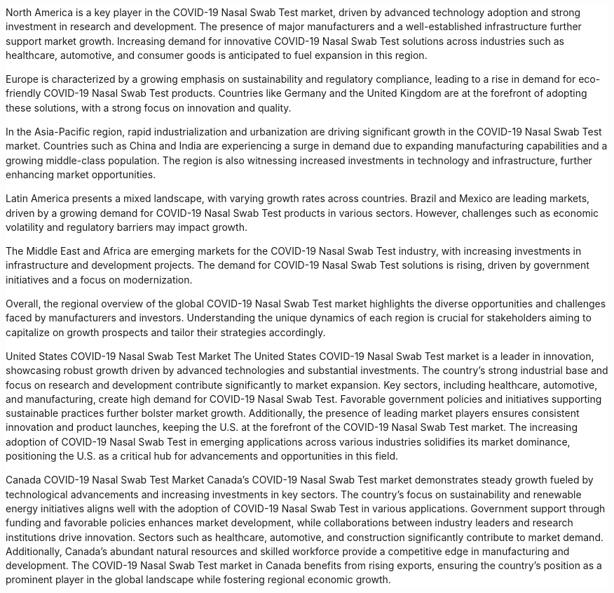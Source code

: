 North America is a key player in the COVID-19 Nasal Swab Test market, driven by advanced technology adoption and strong investment in research and development. The presence of major manufacturers and a well-established infrastructure further support market growth. Increasing demand for innovative COVID-19 Nasal Swab Test solutions across industries such as healthcare, automotive, and consumer goods is anticipated to fuel expansion in this region.

Europe is characterized by a growing emphasis on sustainability and regulatory compliance, leading to a rise in demand for eco-friendly COVID-19 Nasal Swab Test products. Countries like Germany and the United Kingdom are at the forefront of adopting these solutions, with a strong focus on innovation and quality.

In the Asia-Pacific region, rapid industrialization and urbanization are driving significant growth in the COVID-19 Nasal Swab Test market. Countries such as China and India are experiencing a surge in demand due to expanding manufacturing capabilities and a growing middle-class population. The region is also witnessing increased investments in technology and infrastructure, further enhancing market opportunities.

Latin America presents a mixed landscape, with varying growth rates across countries. Brazil and Mexico are leading markets, driven by a growing demand for COVID-19 Nasal Swab Test products in various sectors. However, challenges such as economic volatility and regulatory barriers may impact growth.

The Middle East and Africa are emerging markets for the COVID-19 Nasal Swab Test industry, with increasing investments in infrastructure and development projects. The demand for COVID-19 Nasal Swab Test solutions is rising, driven by government initiatives and a focus on modernization.

Overall, the regional overview of the global COVID-19 Nasal Swab Test market highlights the diverse opportunities and challenges faced by manufacturers and investors. Understanding the unique dynamics of each region is crucial for stakeholders aiming to capitalize on growth prospects and tailor their strategies accordingly.

United States COVID-19 Nasal Swab Test Market
The United States COVID-19 Nasal Swab Test market is a leader in innovation, showcasing robust growth driven by advanced technologies and substantial investments. The country’s strong industrial base and focus on research and development contribute significantly to market expansion. Key sectors, including healthcare, automotive, and manufacturing, create high demand for COVID-19 Nasal Swab Test. Favorable government policies and initiatives supporting sustainable practices further bolster market growth. Additionally, the presence of leading market players ensures consistent innovation and product launches, keeping the U.S. at the forefront of the COVID-19 Nasal Swab Test market. The increasing adoption of COVID-19 Nasal Swab Test in emerging applications across various industries solidifies its market dominance, positioning the U.S. as a critical hub for advancements and opportunities in this field.

Canada COVID-19 Nasal Swab Test Market
Canada’s COVID-19 Nasal Swab Test market demonstrates steady growth fueled by technological advancements and increasing investments in key sectors. The country’s focus on sustainability and renewable energy initiatives aligns well with the adoption of COVID-19 Nasal Swab Test in various applications. Government support through funding and favorable policies enhances market development, while collaborations between industry leaders and research institutions drive innovation. Sectors such as healthcare, automotive, and construction significantly contribute to market demand. Additionally, Canada’s abundant natural resources and skilled workforce provide a competitive edge in manufacturing and development. The COVID-19 Nasal Swab Test market in Canada benefits from rising exports, ensuring the country’s position as a prominent player in the global landscape while fostering regional economic growth.
